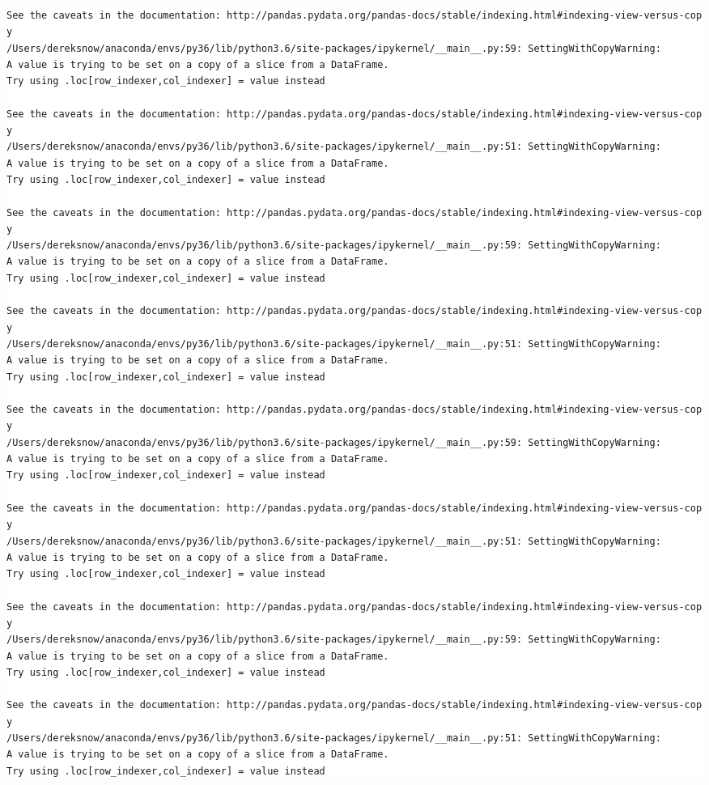     See the caveats in the documentation: http://pandas.pydata.org/pandas-docs/stable/indexing.html#indexing-view-versus-copy
    /Users/dereksnow/anaconda/envs/py36/lib/python3.6/site-packages/ipykernel/__main__.py:59: SettingWithCopyWarning: 
    A value is trying to be set on a copy of a slice from a DataFrame.
    Try using .loc[row_indexer,col_indexer] = value instead
    
    See the caveats in the documentation: http://pandas.pydata.org/pandas-docs/stable/indexing.html#indexing-view-versus-copy
    /Users/dereksnow/anaconda/envs/py36/lib/python3.6/site-packages/ipykernel/__main__.py:51: SettingWithCopyWarning: 
    A value is trying to be set on a copy of a slice from a DataFrame.
    Try using .loc[row_indexer,col_indexer] = value instead
    
    See the caveats in the documentation: http://pandas.pydata.org/pandas-docs/stable/indexing.html#indexing-view-versus-copy
    /Users/dereksnow/anaconda/envs/py36/lib/python3.6/site-packages/ipykernel/__main__.py:59: SettingWithCopyWarning: 
    A value is trying to be set on a copy of a slice from a DataFrame.
    Try using .loc[row_indexer,col_indexer] = value instead
    
    See the caveats in the documentation: http://pandas.pydata.org/pandas-docs/stable/indexing.html#indexing-view-versus-copy
    /Users/dereksnow/anaconda/envs/py36/lib/python3.6/site-packages/ipykernel/__main__.py:51: SettingWithCopyWarning: 
    A value is trying to be set on a copy of a slice from a DataFrame.
    Try using .loc[row_indexer,col_indexer] = value instead
    
    See the caveats in the documentation: http://pandas.pydata.org/pandas-docs/stable/indexing.html#indexing-view-versus-copy
    /Users/dereksnow/anaconda/envs/py36/lib/python3.6/site-packages/ipykernel/__main__.py:59: SettingWithCopyWarning: 
    A value is trying to be set on a copy of a slice from a DataFrame.
    Try using .loc[row_indexer,col_indexer] = value instead
    
    See the caveats in the documentation: http://pandas.pydata.org/pandas-docs/stable/indexing.html#indexing-view-versus-copy
    /Users/dereksnow/anaconda/envs/py36/lib/python3.6/site-packages/ipykernel/__main__.py:51: SettingWithCopyWarning: 
    A value is trying to be set on a copy of a slice from a DataFrame.
    Try using .loc[row_indexer,col_indexer] = value instead
    
    See the caveats in the documentation: http://pandas.pydata.org/pandas-docs/stable/indexing.html#indexing-view-versus-copy
    /Users/dereksnow/anaconda/envs/py36/lib/python3.6/site-packages/ipykernel/__main__.py:59: SettingWithCopyWarning: 
    A value is trying to be set on a copy of a slice from a DataFrame.
    Try using .loc[row_indexer,col_indexer] = value instead
    
    See the caveats in the documentation: http://pandas.pydata.org/pandas-docs/stable/indexing.html#indexing-view-versus-copy
    /Users/dereksnow/anaconda/envs/py36/lib/python3.6/site-packages/ipykernel/__main__.py:51: SettingWithCopyWarning: 
    A value is trying to be set on a copy of a slice from a DataFrame.
    Try using .loc[row_indexer,col_indexer] = value instead
    
